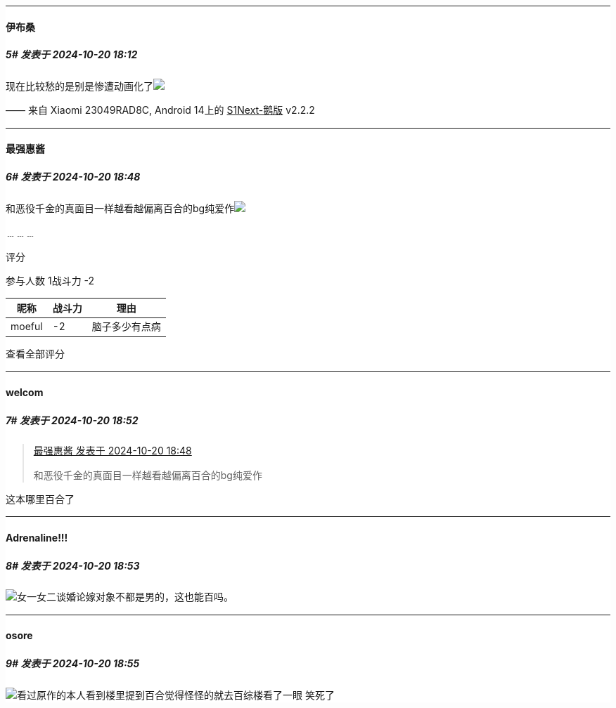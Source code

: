 *****

####  伊布桑  
##### 5#       发表于 2024-10-20 18:12

现在比较愁的是别是惨遭动画化了<img src="https://static.saraba1st.com/image/smiley/face2017/068.png" referrerpolicy="no-referrer">

—— 来自 Xiaomi 23049RAD8C, Android 14上的 [S1Next-鹅版](https://github.com/ykrank/S1-Next/releases) v2.2.2

*****

####  最强惠酱  
##### 6#       发表于 2024-10-20 18:48

和恶役千金的真面目一样越看越偏离百合的bg纯爱作<img src="https://static.saraba1st.com/image/smiley/face2017/066.png" referrerpolicy="no-referrer">

﹍﹍﹍

评分

 参与人数 1战斗力 -2

|昵称|战斗力|理由|
|----|---|---|
| moeful|-2|脑子多少有点病|

查看全部评分

*****

####  welcom  
##### 7#       发表于 2024-10-20 18:52

<blockquote><a href="httphttps://bbs.saraba1st.com/2b/forum.php?mod=redirect&amp;goto=findpost&amp;pid=66499599&amp;ptid=2203875" target="_blank">最强惠酱 发表于 2024-10-20 18:48</a>

和恶役千金的真面目一样越看越偏离百合的bg纯爱作</blockquote>
这本哪里百合了

*****

####  Adrenaline!!!  
##### 8#       发表于 2024-10-20 18:53

<img src="https://static.saraba1st.com/image/smiley/face2017/020.png" referrerpolicy="no-referrer">女一女二谈婚论嫁对象不都是男的，这也能百吗。

*****

####  osore  
##### 9#       发表于 2024-10-20 18:55

<img src="https://static.saraba1st.com/image/smiley/face2017/067.png" referrerpolicy="no-referrer">看过原作的本人看到楼里提到百合觉得怪怪的就去百综楼看了一眼
笑死了
